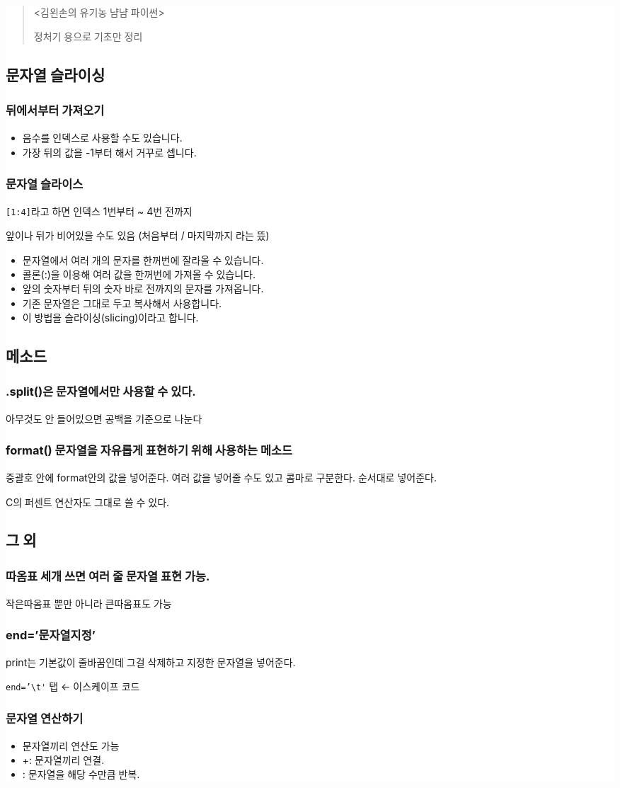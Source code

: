 > <김왼손의 유기농 냠냠 파이썬>
>
> 정처기 용으로 기초만 정리

## 문자열 슬라이싱

### **뒤에서부터 가져오기**

- 음수를 인덱스로 사용할 수도 있습니다.
- 가장 뒤의 값을 -1부터 해서 거꾸로 셉니다.

### 문자열 슬라이스

`[1:4]`라고 하면 인덱스 1번부터 ~ 4번 전까지

앞이나 뒤가 비어있을 수도 있음 (처음부터 / 마지막까지 라는 뜼)

- 문자열에서 여러 개의 문자를 한꺼번에 잘라올 수 있습니다.
- 콜론(:)을 이용해 여러 값을 한꺼번에 가져올 수 있습니다.
- 앞의 숫자부터 뒤의 숫자 바로 전까지의 문자를 가져옵니다.
- 기존 문자열은 그대로 두고 복사해서 사용합니다.
- 이 방법을 슬라이싱(slicing)이라고 합니다.

## 메소드

### .split()은 문자열에서만 사용할 수 있다.

아무것도 안 들어있으면 공백을 기준으로 나눈다

### format() 문자열을 자유롭게 표현하기 위해 사용하는 메소드

중괄호 안에 format안의 값을 넣어준다. 여러 값을 넣어줄 수도 있고 콤마로 구분한다. 순서대로 넣어준다.

C의 퍼센트 연산자도 그대로 쓸 수 있다.

## 그 외

### 따옴표 세개 쓰면 여러 줄 문자열 표현 가능.

작은따옴표 뿐만 아니라 큰따옴표도 가능

### end=’문자열지정’

print는 기본값이 줄바꿈인데 그걸 삭제하고 지정한 문자열을 넣어준다.

`end=’\t'` 탭 ← 이스케이프 코드

### 문자열 연산하기

- 문자열끼리 연산도 가능
- +: 문자열끼리 연결.
- : 문자열을 해당 수만큼 반복.
